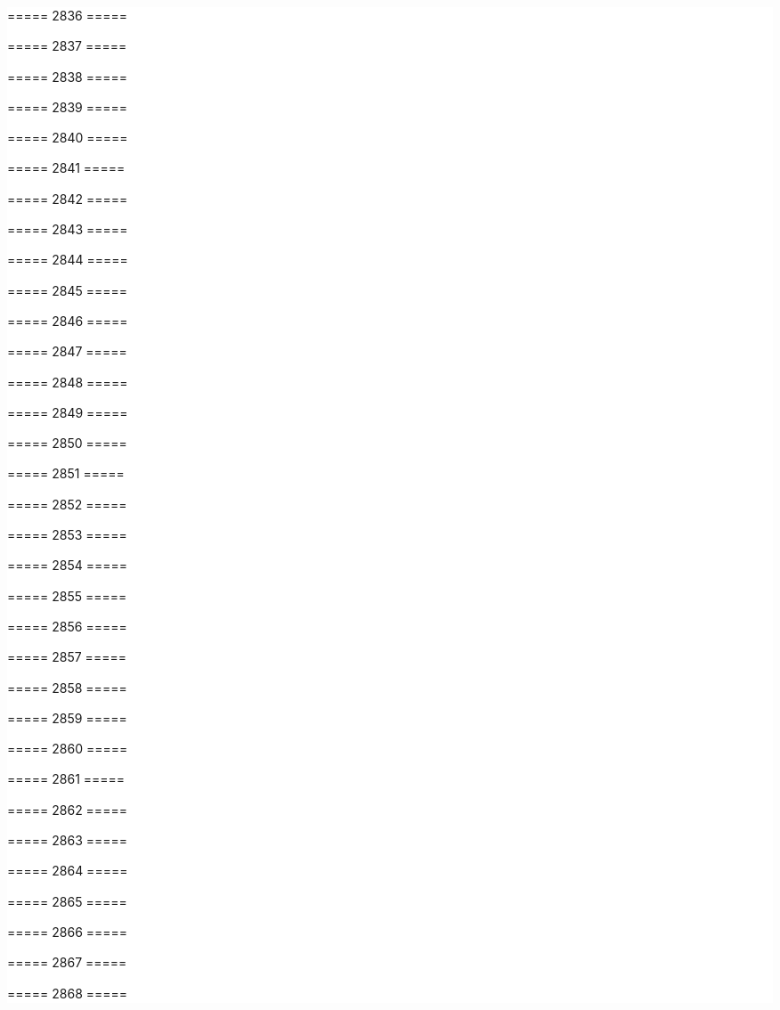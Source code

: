===== 2836 =====

===== 2837 =====

===== 2838 =====

===== 2839 =====

===== 2840 =====

===== 2841 =====

===== 2842 =====

===== 2843 =====

===== 2844 =====

===== 2845 =====

===== 2846 =====

===== 2847 =====

===== 2848 =====

===== 2849 =====

===== 2850 =====

===== 2851 =====

===== 2852 =====

===== 2853 =====

===== 2854 =====

===== 2855 =====

===== 2856 =====

===== 2857 =====

===== 2858 =====

===== 2859 =====

===== 2860 =====

===== 2861 =====

===== 2862 =====

===== 2863 =====

===== 2864 =====

===== 2865 =====

===== 2866 =====

===== 2867 =====

===== 2868 =====
